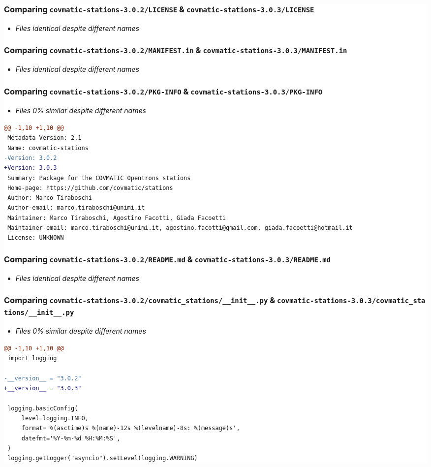 ### Comparing `covmatic-stations-3.0.2/LICENSE` & `covmatic-stations-3.0.3/LICENSE`

 * *Files identical despite different names*

### Comparing `covmatic-stations-3.0.2/MANIFEST.in` & `covmatic-stations-3.0.3/MANIFEST.in`

 * *Files identical despite different names*

### Comparing `covmatic-stations-3.0.2/PKG-INFO` & `covmatic-stations-3.0.3/PKG-INFO`

 * *Files 0% similar despite different names*

```diff
@@ -1,10 +1,10 @@
 Metadata-Version: 2.1
 Name: covmatic-stations
-Version: 3.0.2
+Version: 3.0.3
 Summary: Package for the COVMATIC Opentrons stations
 Home-page: https://github.com/covmatic/stations
 Author: Marco Tiraboschi
 Author-email: marco.tiraboschi@unimi.it
 Maintainer: Marco Tiraboschi, Agostino Facotti, Giada Facoetti
 Maintainer-email: marco.tiraboschi@unimi.it, agostino.facotti@gmail.com, giada.facoetti@hotmail.it
 License: UNKNOWN
```

### Comparing `covmatic-stations-3.0.2/README.md` & `covmatic-stations-3.0.3/README.md`

 * *Files identical despite different names*

### Comparing `covmatic-stations-3.0.2/covmatic_stations/__init__.py` & `covmatic-stations-3.0.3/covmatic_stations/__init__.py`

 * *Files 0% similar despite different names*

```diff
@@ -1,10 +1,10 @@
 import logging
 
-__version__ = "3.0.2"
+__version__ = "3.0.3"
 
 logging.basicConfig(
     level=logging.INFO,
     format='%(asctime)s %(name)-12s %(levelname)-8s: %(message)s',
     datefmt='%Y-%m-%d %H:%M:%S',
 )
 logging.getLogger("asyncio").setLevel(logging.WARNING)
```
